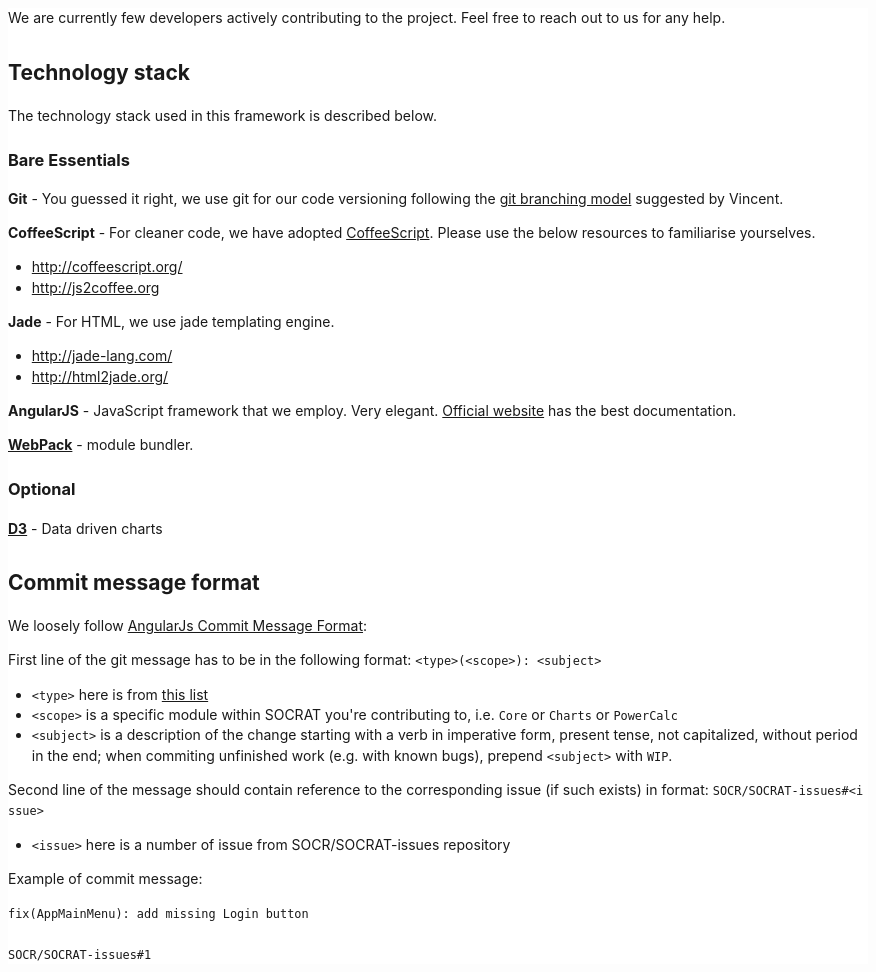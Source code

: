 We are currently few developers actively contributing to the project. Feel free to reach out to us for any help.

## Technology stack

The technology stack used in this framework is described below.

### Bare Essentials

**Git** - You guessed it right, we use git for our code versioning following the [git branching model](http://nvie.com/posts/a-successful-git-branching-model/) suggested by Vincent.

**CoffeeScript** - For cleaner code, we have adopted [CoffeeScript](http://coffeescript.org). Please use the below resources to familiarise yourselves.
  - http://coffeescript.org/ 
  - http://js2coffee.org

**Jade** - For HTML, we use jade templating engine.
  - http://jade-lang.com/
  - http://html2jade.org/

**AngularJS** - JavaScript framework that we employ. Very elegant. [Official website](https://angularjs.org/) has the best documentation.

**[WebPack](https://webpack.github.io/)** - module bundler. 

### Optional

**[D3](http://d3js.org)** - Data driven charts
  
## Commit message format

We loosely follow [AngularJs Commit Message Format](https://github.com/angular/angular.js/blob/master/CONTRIBUTING.md#commit):

First line of the git message has to be in the following format: `<type>(<scope>): <subject>`
* `<type>` here is from [this list](https://github.com/angular/angular.js/blob/master/CONTRIBUTING.md#type)
* `<scope>` is a specific module within SOCRAT you're contributing to, i.e. `Core` or `Charts` or `PowerCalc`
* `<subject>` is a description of the change starting with a verb in imperative form, present tense, not capitalized, without period in the end; when commiting unfinished work (e.g. with known bugs), prepend `<subject>` with `WIP`.

Second line of the message should contain reference to the corresponding issue (if such exists) in format: `SOCR/SOCRAT-issues#<issue>`
* `<issue>` here is a number of issue from SOCR/SOCRAT-issues repository

Example of commit message:

```
fix(AppMainMenu): add missing Login button

SOCR/SOCRAT-issues#1
```
